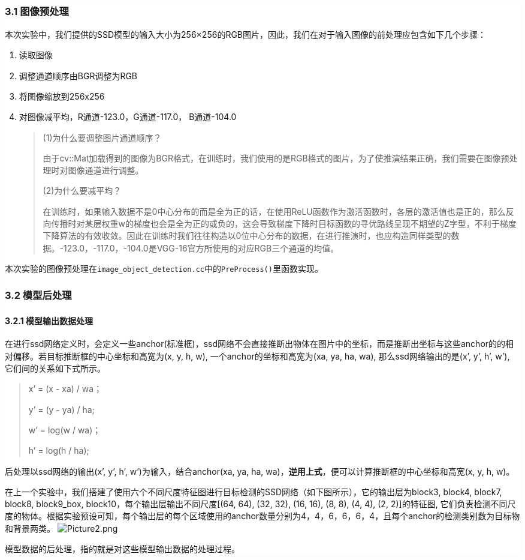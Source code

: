 

### 3.1 图像预处理

本次实验中，我们提供的SSD模型的输入大小为256×256的RGB图片，因此，我们在对于输入图像的前处理应包含如下几个步骤：
1. 读取图像

2. 调整通道顺序由BGR调整为RGB

3. 将图像缩放到256x256

4. 对图像减平均，R通道-123.0，G通道-117.0， B通道-104.0

   > (1)为什么要调整图片通道顺序？
   >
   > 由于cv::Mat加载得到的图像为BGR格式，在训练时，我们使用的是RGB格式的图片，为了使推演结果正确，我们需要在图像预处理时对图像通道进行调整。
   >
   >
   >
   > (2)为什么要减平均？
   >
   > 在训练时，如果输入数据不是0中心分布的而是全为正的话，在使用ReLU函数作为激活函数时，各层的激活值也是正的，那么反向传播时对某层权重w的梯度也会是全为正的或负的，这会导致梯度下降时目标函数的寻优路线呈现不期望的Z字型，不利于梯度下降算法的有效收敛。因此在训练时我们往往构造以0位中心分布的数据，在进行推演时，也应构造同样类型的数据。-123.0，-117.0，-104.0是VGG-16官方所使用的对应RGB三个通道的均值。



本次实验的图像预处理在`image_object_detection.cc`中的`PreProcess()`里函数实现。



### 3.2 模型后处理

#### 3.2.1 模型输出数据处理

在进行ssd网络定义时，会定义一些anchor(标准框)，ssd网络不会直接推断出物体在图片中的坐标，而是推断出坐标与这些anchor的的相对偏移。若目标推断框的中心坐标和高宽为(x, y, h, w), 一个anchor的坐标和高宽为(xa, ya, ha, wa), 那么ssd网络输出的是(x’, y’, h’, w’), 它们间的关系如下式所示。

> x’ = (x - xa) / wa；
>
> y’ = (y - ya) / ha;
>
> w’ = log(w / wa)；
>
> h’ = log(h / ha);



后处理以ssd网络的输出(x’, y’, h’, w’)为输入，结合anchor(xa, ya, ha, wa)，**逆用上式**，便可以计算推断框的中心坐标和高宽(x, y, h, w)。



在上一个实验中，我们搭建了使用六个不同尺度特征图进行目标检测的SSD网络（如下图所示），它的输出层为block3, block4, block7, block8, block9_box, block10，每个输出层输出不同尺度[(64, 64), (32, 32), (16, 16), (8, 8), (4, 4), (2, 2)]的特征图, 它们负责检测不同尺度的物体。根据实验预设可知，每个输出层的每个区域使用的anchor数量分别为4，4，6，6，6，4，且每个anchor的检测类别数为目标物和背景两类。
![Picture2.png](https://i.loli.net/2019/07/22/5d3584edddf9e49336.png)

模型数据的后处理，指的就是对这些模型输出数据的处理过程。
